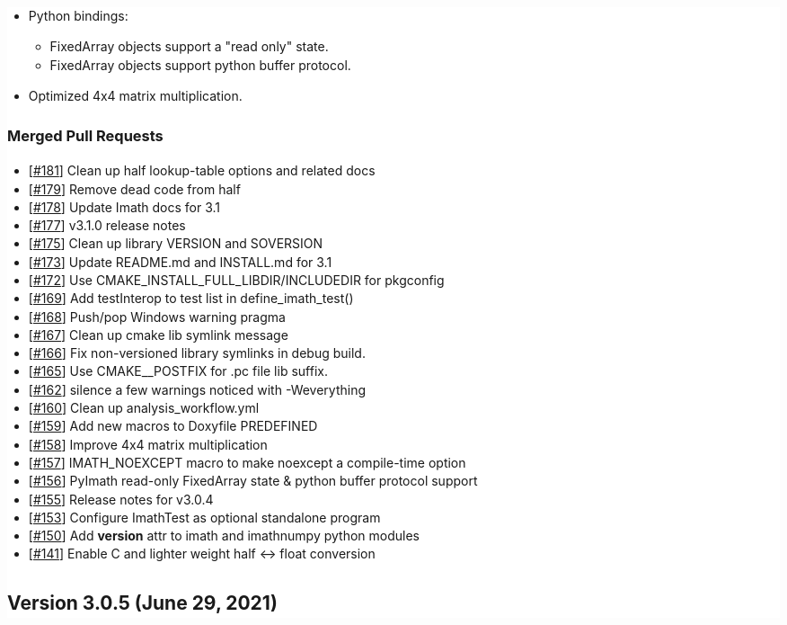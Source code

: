* Python bindings:
  * FixedArray objects support a "read only" state.
  * FixedArray objects support python buffer protocol.

* Optimized 4x4 matrix multiplication.

### Merged Pull Requests

* \[[#181](https://github.com/AcademySoftwareFoundation/Imath/pull/181)\] Clean up half lookup-table options and related docs
* \[[#179](https://github.com/AcademySoftwareFoundation/Imath/pull/179)\] Remove dead code from half
* \[[#178](https://github.com/AcademySoftwareFoundation/Imath/pull/178)\] Update Imath docs for 3.1
* \[[#177](https://github.com/AcademySoftwareFoundation/Imath/pull/177)\] v3.1.0 release notes
* \[[#175](https://github.com/AcademySoftwareFoundation/Imath/pull/175)\] Clean up library VERSION and SOVERSION 
* \[[#173](https://github.com/AcademySoftwareFoundation/Imath/pull/173)\] Update README.md and INSTALL.md for 3.1 
* \[[#172](https://github.com/AcademySoftwareFoundation/Imath/pull/172)\] Use CMAKE_INSTALL_FULL_LIBDIR/INCLUDEDIR for pkgconfig 
* \[[#169](https://github.com/AcademySoftwareFoundation/Imath/pull/169)\] Add testInterop to test list in define_imath_test() 
* \[[#168](https://github.com/AcademySoftwareFoundation/Imath/pull/168)\] Push/pop Windows warning pragma 
* \[[#167](https://github.com/AcademySoftwareFoundation/Imath/pull/167)\] Clean up cmake lib symlink message 
* \[[#166](https://github.com/AcademySoftwareFoundation/Imath/pull/166)\] Fix non-versioned library symlinks in debug build. 
* \[[#165](https://github.com/AcademySoftwareFoundation/Imath/pull/165)\] Use CMAKE_<CONFIG>_POSTFIX for .pc file lib suffix. 
* \[[#162](https://github.com/AcademySoftwareFoundation/Imath/pull/162)\] silence a few warnings noticed with -Weverything 
* \[[#160](https://github.com/AcademySoftwareFoundation/Imath/pull/160)\] Clean up analysis_workflow.yml 
* \[[#159](https://github.com/AcademySoftwareFoundation/Imath/pull/159)\] Add new macros to Doxyfile PREDEFINED 
* \[[#158](https://github.com/AcademySoftwareFoundation/Imath/pull/158)\] Improve 4x4 matrix multiplication 
* \[[#157](https://github.com/AcademySoftwareFoundation/Imath/pull/157)\] IMATH_NOEXCEPT macro to make noexcept a compile-time option 
* \[[#156](https://github.com/AcademySoftwareFoundation/Imath/pull/156)\] PyImath read-only FixedArray state & python buffer protocol support 
* \[[#155](https://github.com/AcademySoftwareFoundation/Imath/pull/155)\] Release notes for v3.0.4 
* \[[#153](https://github.com/AcademySoftwareFoundation/Imath/pull/153)\] Configure ImathTest as optional standalone program 
* \[[#150](https://github.com/AcademySoftwareFoundation/Imath/pull/150)\] Add __version__ attr to imath and imathnumpy python modules 
* \[[#141](https://github.com/AcademySoftwareFoundation/Imath/pull/141)\] Enable C and lighter weight half <-> float conversion 

## Version 3.0.5 (June 29, 2021)
